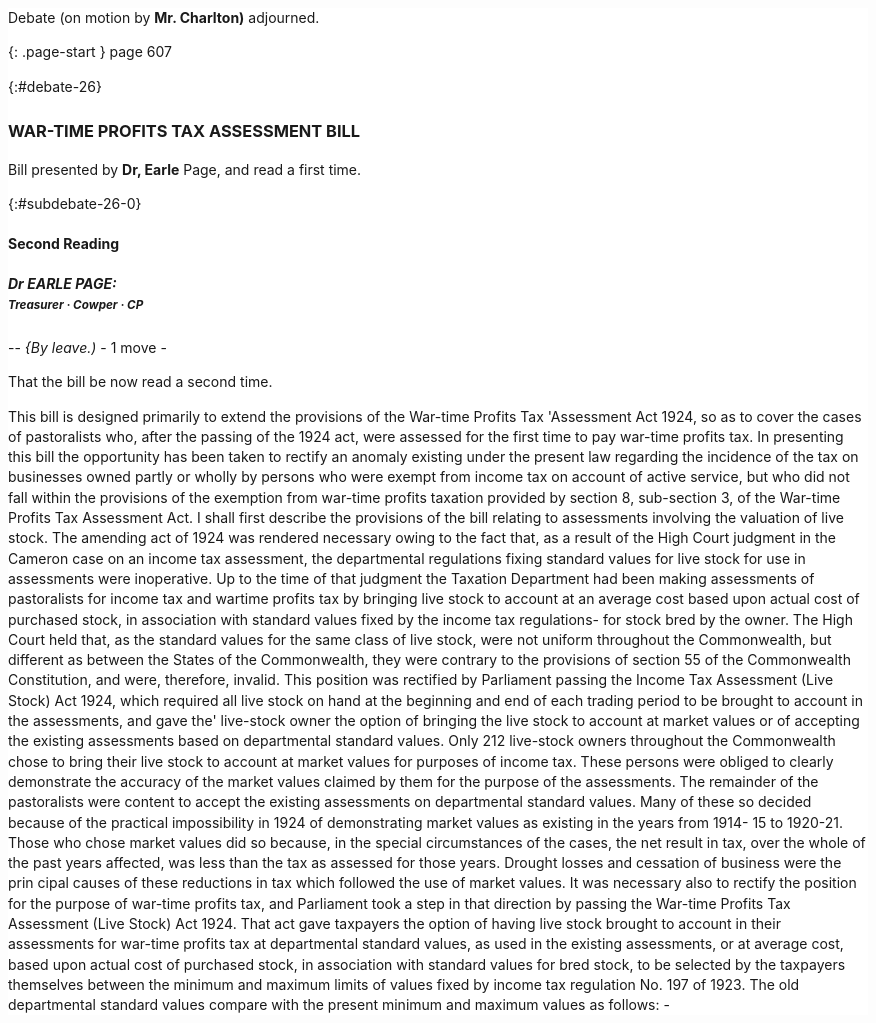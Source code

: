 Debate (on motion by  **Mr. Charlton)**  adjourned. 

{: .page-start }
page 607

{:#debate-26}
### WAR-TIME PROFITS TAX ASSESSMENT BILL

 Bill presented by  **Dr, Earle**  Page, and read a first time. 

{:#subdebate-26-0}
#### Second Reading

##### Dr EARLE PAGE:<br><small class="text-muted">Treasurer &middot; Cowper &middot; CP</small>

--  *{By leave.)*  - 1 move - 

That the bill be now read a second time. 

This bill is designed primarily to extend the provisions of the War-time Profits Tax 'Assessment Act 1924, so as to cover the cases of pastoralists who, after the passing of the 1924 act, were assessed for the first time to pay war-time profits tax. In presenting this bill the opportunity has been taken to rectify an anomaly existing under the present law regarding the incidence of the tax on businesses owned partly or wholly by persons who were exempt from income tax on account of active service, but who did not fall within the provisions of the exemption from war-time profits taxation provided by section 8, sub-section  3,  of the War-time Profits Tax  Assessment  Act. I shall first describe the provisions of the bill relating to assessments involving the valuation of live stock. The amending act of 1924 was rendered necessary owing to the fact that, as a result of the High Court judgment in the Cameron case on an income tax assessment, the departmental regulations fixing standard values for live stock for use in assessments were inoperative. Up to the time of that judgment the Taxation Department had been making assessments of pastoralists for income tax and wartime profits tax by bringing live stock to account at an average cost based upon actual cost of purchased stock, in association with standard values fixed by the income tax regulations- for stock bred by the owner. The High Court held that, as the standard values for the same class of live stock, were not uniform throughout the Commonwealth, but different as between the States of the Commonwealth, they were contrary to the provisions of section 55 of the Commonwealth Constitution, and were, therefore, invalid. This  position was rectified by Parliament passing the Income Tax Assessment (Live Stock) Act 1924, which required all live stock on hand at the beginning and end of each trading period to be brought to account in the assessments, and gave the' live-stock owner the option of bringing the live stock to account at market values or of accepting the existing assessments based on departmental standard  values. Only 212 live-stock owners throughout the Commonwealth chose to bring their live stock to account at market values for purposes of income tax. These persons were obliged to clearly demonstrate the accuracy of the market values claimed by them for the purpose of the assessments. The remainder of the pastoralists were content to accept the existing assessments on departmental standard values. Many of these so decided because of the practical impossibility in 1924 of demonstrating market values as existing in the years from 1914- 15 to 1920-21. Those who chose market values did so because, in the special circumstances of the cases, the net result in tax, over the whole of the past years affected, was less than the tax as assessed for those years. Drought losses and cessation of business were the prin cipal causes of these reductions in tax which followed the use of market values. It was necessary also to rectify the position for the purpose of war-time profits tax, and Parliament took a step in that direction by passing the War-time Profits Tax Assessment (Live Stock) Act 1924. That act gave taxpayers the option of having live stock brought to account in their assessments for war-time profits tax at departmental standard values, as used in the existing assessments, or at average cost, based upon actual cost of purchased stock, in association with standard values for bred stock, to be selected by the taxpayers themselves between the minimum and maximum limits of values fixed by income tax regulation No. 197 of 1923. The old departmental standard values compare with the present minimum and maximum values as follows: - 

